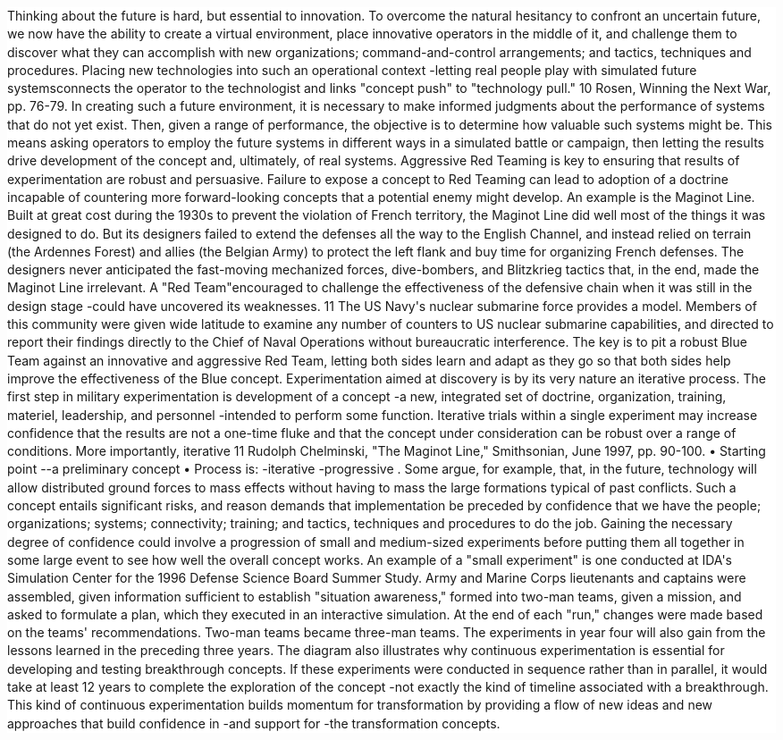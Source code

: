 Thinking about the future is hard, but essential to innovation. To overcome the natural hesitancy to confront an uncertain future, we now have the ability to create a virtual environment, place innovative operators in the middle of it, and challenge them to discover what they can accomplish with new organizations; command-and-control arrangements; and tactics, techniques and procedures. Placing new technologies into such an operational context -letting real people play with simulated future systemsconnects the operator to the technologist and links "concept push" to "technology pull."
10 Rosen, Winning the Next War, pp. 76-79.
In creating such a future environment, it is necessary to make informed judgments about the performance of systems that do not yet exist. Then, given a range of performance, the objective is to determine how valuable such systems might be. This means asking operators to employ the future systems in different ways in a simulated battle or campaign, then letting the results drive development of the concept and, ultimately, of real systems.
Aggressive Red Teaming is key to ensuring that results of experimentation are robust and persuasive. Failure to expose a concept to Red Teaming can lead to adoption of a doctrine incapable of countering more forward-looking concepts that a potential enemy might develop. An example is the Maginot Line. Built at great cost during the 1930s to prevent the violation of French territory, the Maginot Line did well most of the things it was designed to do. But its designers failed to extend the defenses all the way to the English Channel, and instead relied on terrain (the Ardennes Forest) and allies (the Belgian Army) to protect the left flank and buy time for organizing French defenses. The designers never anticipated the fast-moving mechanized forces, dive-bombers, and Blitzkrieg tactics that, in the end, made the Maginot Line irrelevant. A "Red Team"encouraged to challenge the effectiveness of the defensive chain when it was still in the design stage -could have uncovered its weaknesses. 11   The US Navy's nuclear submarine force provides a model. Members of this community were given wide latitude to examine any number of counters to US nuclear submarine capabilities, and directed to report their findings directly to the Chief of Naval Operations without bureaucratic interference. The key is to pit a robust Blue Team against an innovative and aggressive Red Team, letting both sides learn and adapt as they go so that both sides help improve the effectiveness of the Blue concept.
Experimentation aimed at discovery is by its very nature an iterative process. The first step in military experimentation is development of a concept -a new, integrated set of doctrine, organization, training, materiel, leadership, and personnel -intended to perform some function. Iterative trials within a single experiment may increase confidence that the results are not a one-time fluke and that the concept under consideration can be robust over a range of conditions. More importantly, iterative 11 Rudolph Chelminski, "The Maginot Line," Smithsonian, June 1997, 
pp. 90-100.
• Starting point --a preliminary concept • Process is:
-iterative -progressive . 
Some argue, for example, that, in the future, technology will allow distributed ground forces to mass effects without having to mass the large formations typical of past conflicts.
Such a concept entails significant risks, and reason demands that implementation be preceded by confidence that we have the people; organizations; systems; connectivity; training; and tactics, techniques and procedures to do the job.
Gaining the necessary degree of confidence could involve a progression of small and medium-sized experiments before putting them all together in some large event to see how well the overall concept works.
An example of a "small experiment" is one conducted at IDA's Simulation Center for the 1996 Defense Science Board Summer Study. Army and Marine Corps lieutenants and captains were assembled, given information sufficient to establish "situation awareness," formed into two-man teams, given a mission, and asked to formulate a plan, which they executed in an interactive simulation. At the end of each "run," changes were made based on the teams' recommendations. Two-man teams became three-man teams.
The experiments in year four will also gain from the lessons learned in the preceding three years.
The diagram also illustrates why continuous experimentation is essential for developing and testing breakthrough concepts. If these experiments were conducted in sequence rather than in parallel, it would take at least 12 years to complete the exploration of the concept -not exactly the kind of timeline associated with a breakthrough. This kind of continuous experimentation builds momentum for transformation by providing a flow of new ideas and new approaches that build confidence in -and support for -the transformation concepts.